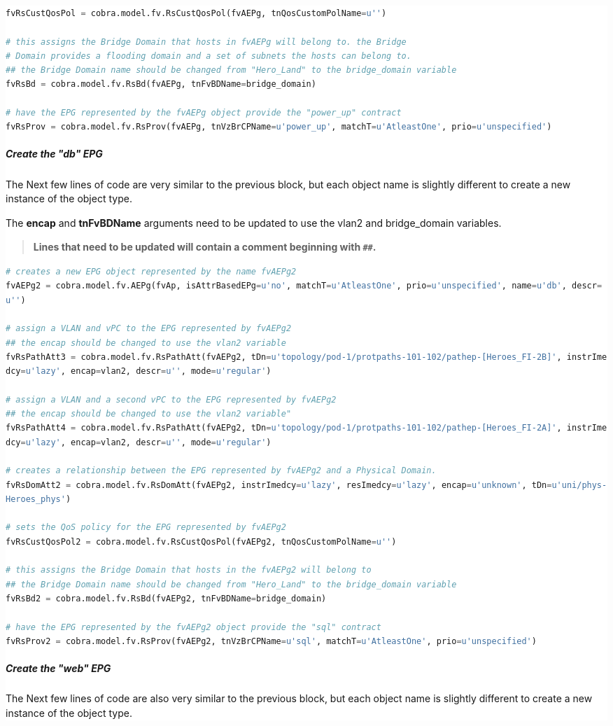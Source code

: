 ```python
fvRsCustQosPol = cobra.model.fv.RsCustQosPol(fvAEPg, tnQosCustomPolName=u'')

# this assigns the Bridge Domain that hosts in fvAEPg will belong to. the Bridge 
# Domain provides a flooding domain and a set of subnets the hosts can belong to.
## the Bridge Domain name should be changed from "Hero_Land" to the bridge_domain variable
fvRsBd = cobra.model.fv.RsBd(fvAEPg, tnFvBDName=bridge_domain)

# have the EPG represented by the fvAEPg object provide the "power_up" contract
fvRsProv = cobra.model.fv.RsProv(fvAEPg, tnVzBrCPName=u'power_up', matchT=u'AtleastOne', prio=u'unspecified')
```

##### Create the "db" EPG
The Next few lines of code are very similar to the previous block, but each object name is slightly different to create a new instance of the object type.

The **encap** and **tnFvBDName** arguments need to be updated to use the vlan2 and bridge_domain variables.
> **Lines that need to be updated will contain a comment beginning with `##`.**

```python
# creates a new EPG object represented by the name fvAEPg2
fvAEPg2 = cobra.model.fv.AEPg(fvAp, isAttrBasedEPg=u'no', matchT=u'AtleastOne', prio=u'unspecified', name=u'db', descr=u'')

# assign a VLAN and vPC to the EPG represented by fvAEPg2
## the encap should be changed to use the vlan2 variable
fvRsPathAtt3 = cobra.model.fv.RsPathAtt(fvAEPg2, tDn=u'topology/pod-1/protpaths-101-102/pathep-[Heroes_FI-2B]', instrImedcy=u'lazy', encap=vlan2, descr=u'', mode=u'regular')

# assign a VLAN and a second vPC to the EPG represented by fvAEPg2
## the encap should be changed to use the vlan2 variable"
fvRsPathAtt4 = cobra.model.fv.RsPathAtt(fvAEPg2, tDn=u'topology/pod-1/protpaths-101-102/pathep-[Heroes_FI-2A]', instrImedcy=u'lazy', encap=vlan2, descr=u'', mode=u'regular')

# creates a relationship between the EPG represented by fvAEPg2 and a Physical Domain.
fvRsDomAtt2 = cobra.model.fv.RsDomAtt(fvAEPg2, instrImedcy=u'lazy', resImedcy=u'lazy', encap=u'unknown', tDn=u'uni/phys-Heroes_phys')

# sets the QoS policy for the EPG represented by fvAEPg2
fvRsCustQosPol2 = cobra.model.fv.RsCustQosPol(fvAEPg2, tnQosCustomPolName=u'')

# this assigns the Bridge Domain that hosts in the fvAEPg2 will belong to
## the Bridge Domain name should be changed from "Hero_Land" to the bridge_domain variable
fvRsBd2 = cobra.model.fv.RsBd(fvAEPg2, tnFvBDName=bridge_domain)

# have the EPG represented by the fvAEPg2 object provide the "sql" contract
fvRsProv2 = cobra.model.fv.RsProv(fvAEPg2, tnVzBrCPName=u'sql', matchT=u'AtleastOne', prio=u'unspecified')
```

##### Create the "web" EPG
The Next few lines of code are also very similar to the previous block, but each object name is slightly different to create a new instance of the object type.
